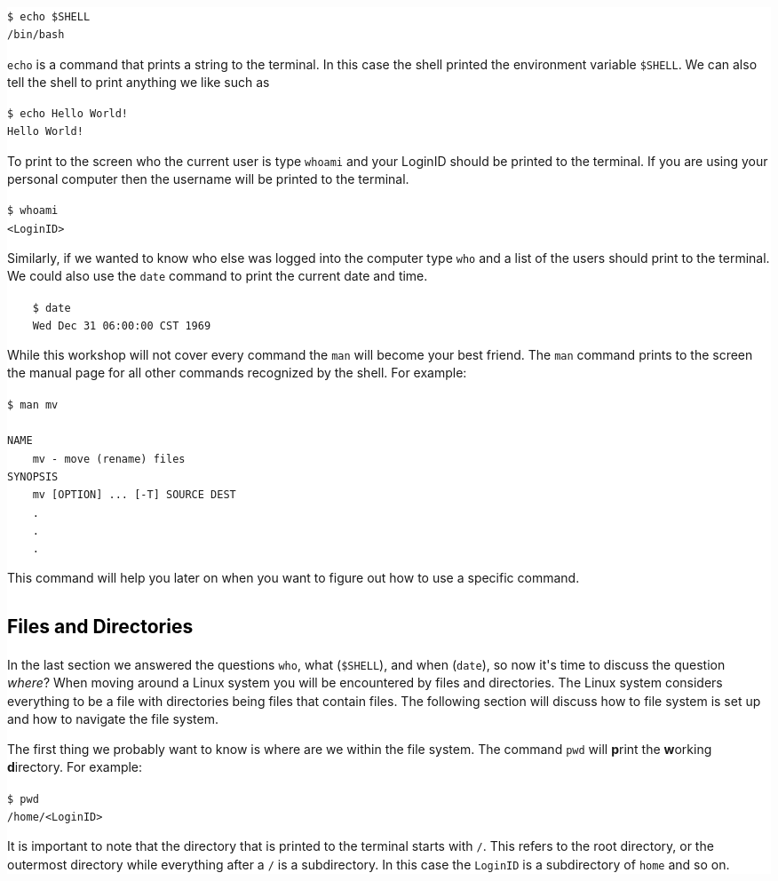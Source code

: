 	$ echo $SHELL
	/bin/bash

`echo` is a command that prints a string to the terminal. In this case the shell printed the environment variable `$SHELL`. We can also tell the shell to print anything we like such as

	$ echo Hello World!
	Hello World!

To print to the screen who the current user is type `whoami` and your LoginID should be printed to the terminal. If you are using your personal computer then the username will be printed to the terminal.

	$ whoami
	<LoginID>

Similarly, if we wanted to know who else was logged into the computer type `who` and a list of the users should print to the terminal. We could also use the `date` command to print the current date and time.

		$ date
		Wed Dec 31 06:00:00 CST 1969

While this workshop will not cover every command the `man` will become your best friend. The `man` command prints to the screen the manual page for all other commands recognized by the shell. For example:

	$ man mv

	NAME
		mv - move (rename) files
	SYNOPSIS
		mv [OPTION] ... [-T] SOURCE DEST
		.
		.
		.

This command will help you later on when you want to figure out how to use a specific command.

## <a name="filesfolders1"></a><a href="#contents" style="text-decoration:none; color:black;">Files and Directories</a>

In the last section we answered the questions `who`, what (`$SHELL`), and when (`date`), so now it's time to discuss the question _where_? When moving around a Linux system you will be encountered by files and directories. The Linux system considers everything to be a file with directories being files that contain files. The following section will discuss how to file system is set up and how to navigate the file system.

The first thing we probably want to know is where are we within the file system. The command `pwd` will **p**rint the **w**orking **d**irectory. For example:

	$ pwd
	/home/<LoginID>

It is important to note that the directory that is printed to the terminal starts with `/`. This refers to the root directory, or the outermost directory while everything after a `/` is a subdirectory. In this case the `LoginID` is a subdirectory of `home` and so on.
